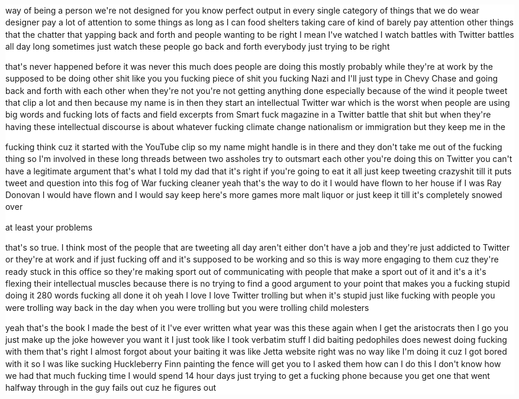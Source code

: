<timemark seconds="7142" />

way of being a person we're not designed for you know perfect output in every single category of things that we do wear designer pay a lot of attention to some things as long as I can food shelters taking care of kind of barely pay attention other things that the chatter that yapping back and forth and people wanting to be right I mean I've watched I watch battles with Twitter battles all day long sometimes just watch these people go back and forth everybody just trying to be right

<timemark seconds="7174" />

that's never happened before it was never this much does people are doing this mostly probably while they're at work by the supposed to be doing other shit like you you fucking piece of shit you fucking Nazi and I'll just type in Chevy Chase and going back and forth with each other when they're not you're not getting anything done especially because of the wind it people tweet that clip a lot and then because my name is in then they start an intellectual Twitter war which is the worst when people are using big words and fucking lots of facts and field excerpts from Smart fuck magazine in a Twitter battle that shit but when they're having these intellectual discourse is about whatever fucking climate change nationalism or immigration but they keep me in the

<timemark seconds="7234" />

fucking think cuz it started with the YouTube clip so my name might handle is in there and they don't take me out of the fucking thing so I'm involved in these long threads between two assholes try to outsmart each other you're doing this on Twitter you can't have a legitimate argument that's what I told my dad that it's right if you're going to eat it all just keep tweeting crazyshit till it puts tweet and question into this fog of War fucking cleaner yeah that's the way to do it I would have flown to her house if I was Ray Donovan I would have flown and I would say keep here's more games more malt liquor or just keep it till it's completely snowed over

<timemark seconds="7294" />

at least your problems

<timemark seconds="7299" />

that's so true. I think most of the people that are tweeting all day aren't either don't have a job and they're just addicted to Twitter or they're at work and if just fucking off and it's supposed to be working and so this is way more engaging to them cuz they're ready stuck in this office so they're making sport out of communicating with people that make a sport out of it and it's a it's flexing their intellectual muscles because there is no trying to find a good argument to your point that makes you a fucking stupid doing it 280 words fucking all done it oh yeah I love I love Twitter trolling but when it's stupid just like fucking with people you were trolling way back in the day when you were trolling but you were trolling child molesters

<timemark seconds="7359" />

yeah that's the book I made the best of it I've ever written what year was this these again when I get the aristocrats then I go you just make up the joke however you want it I just took like I took verbatim stuff I did baiting pedophiles does newest doing fucking with them that's right I almost forgot about your baiting it was like Jetta website right was no way like I'm doing it cuz I got bored with it so I was like sucking Huckleberry Finn painting the fence will get you to I asked them how can I do this I don't know how we had that much fucking time I would spend 14 hour days just trying to get a fucking phone because you get one that went halfway through in the guy fails out cuz he figures out

<timemark seconds="7419" />

